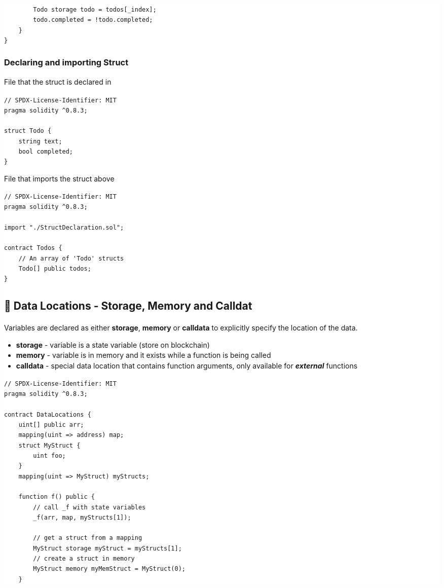 ```sol
        Todo storage todo = todos[_index];
        todo.completed = !todo.completed;
    }
}

```

### Declaring and importing Struct

File that the struct is declared in

```sol
// SPDX-License-Identifier: MIT
pragma solidity ^0.8.3;

struct Todo {
    string text;
    bool completed;
}
```

File that imports the struct above

```sol
// SPDX-License-Identifier: MIT
pragma solidity ^0.8.3;

import "./StructDeclaration.sol";

contract Todos {
    // An array of 'Todo' structs
    Todo[] public todos;
}
```

## 🚀 Data Locations - Storage, Memory and Calldat

Variables are declared as either **storage**, **memory** or **calldata** to explicitly specify the location of the data.

- **storage** - variable is a state variable (store on blockchain)
- **memory** - variable is in memory and it exists while a function is being called
- **calldata** - special data location that contains function arguments, only available for **_external_** functions

```sol
// SPDX-License-Identifier: MIT
pragma solidity ^0.8.3;

contract DataLocations {
    uint[] public arr;
    mapping(uint => address) map;
    struct MyStruct {
        uint foo;
    }
    mapping(uint => MyStruct) myStructs;

    function f() public {
        // call _f with state variables
        _f(arr, map, myStructs[1]);

        // get a struct from a mapping
        MyStruct storage myStruct = myStructs[1];
        // create a struct in memory
        MyStruct memory myMemStruct = MyStruct(0);
    }
```